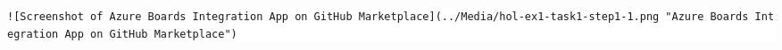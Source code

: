     ![Screenshot of Azure Boards Integration App on GitHub Marketplace](../Media/hol-ex1-task1-step1-1.png "Azure Boards Integration App on GitHub Marketplace")
